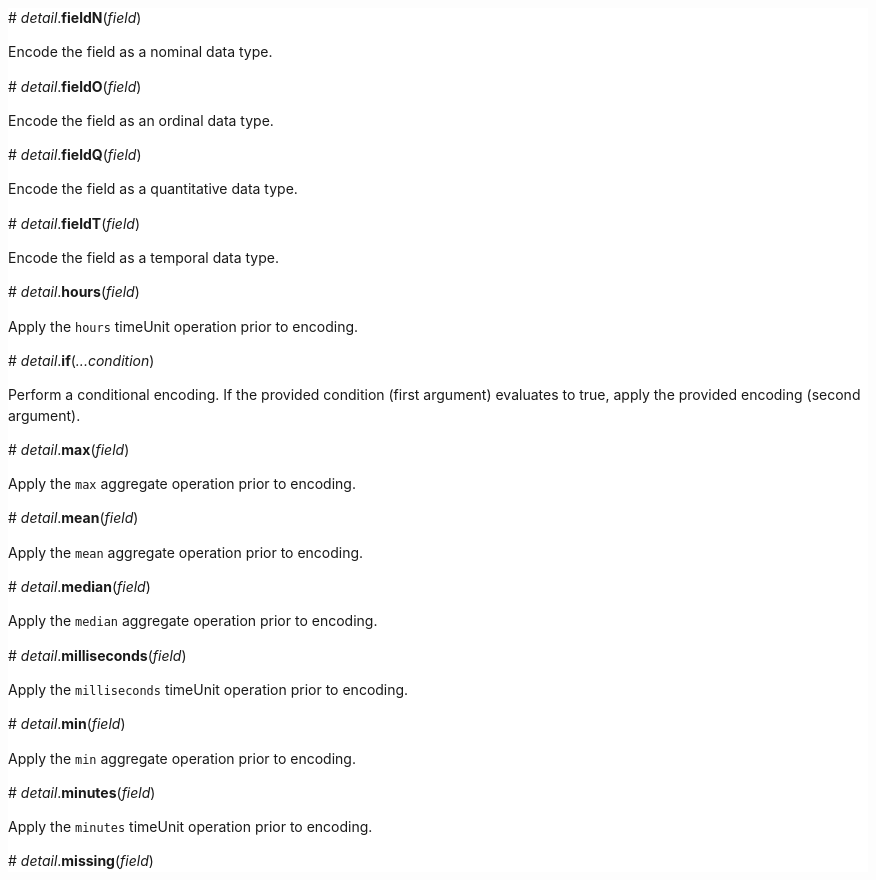<a name="fieldN">#</a>
<em>detail</em>.<b>fieldN</b>(<em>field</em>)

Encode the field as a nominal data type.

<a name="fieldO">#</a>
<em>detail</em>.<b>fieldO</b>(<em>field</em>)

Encode the field as an ordinal data type.

<a name="fieldQ">#</a>
<em>detail</em>.<b>fieldQ</b>(<em>field</em>)

Encode the field as a quantitative data type.

<a name="fieldT">#</a>
<em>detail</em>.<b>fieldT</b>(<em>field</em>)

Encode the field as a temporal data type.

<a name="hours">#</a>
<em>detail</em>.<b>hours</b>(<em>field</em>)

Apply the <code>hours</code> timeUnit operation prior to encoding.

<a name="if">#</a>
<em>detail</em>.<b>if</b>(<em>...condition</em>)

Perform a conditional encoding. If the provided condition (first argument) evaluates to true, apply the provided encoding (second argument).

<a name="max">#</a>
<em>detail</em>.<b>max</b>(<em>field</em>)

Apply the <code>max</code> aggregate operation prior to encoding.

<a name="mean">#</a>
<em>detail</em>.<b>mean</b>(<em>field</em>)

Apply the <code>mean</code> aggregate operation prior to encoding.

<a name="median">#</a>
<em>detail</em>.<b>median</b>(<em>field</em>)

Apply the <code>median</code> aggregate operation prior to encoding.

<a name="milliseconds">#</a>
<em>detail</em>.<b>milliseconds</b>(<em>field</em>)

Apply the <code>milliseconds</code> timeUnit operation prior to encoding.

<a name="min">#</a>
<em>detail</em>.<b>min</b>(<em>field</em>)

Apply the <code>min</code> aggregate operation prior to encoding.

<a name="minutes">#</a>
<em>detail</em>.<b>minutes</b>(<em>field</em>)

Apply the <code>minutes</code> timeUnit operation prior to encoding.

<a name="missing">#</a>
<em>detail</em>.<b>missing</b>(<em>field</em>)
